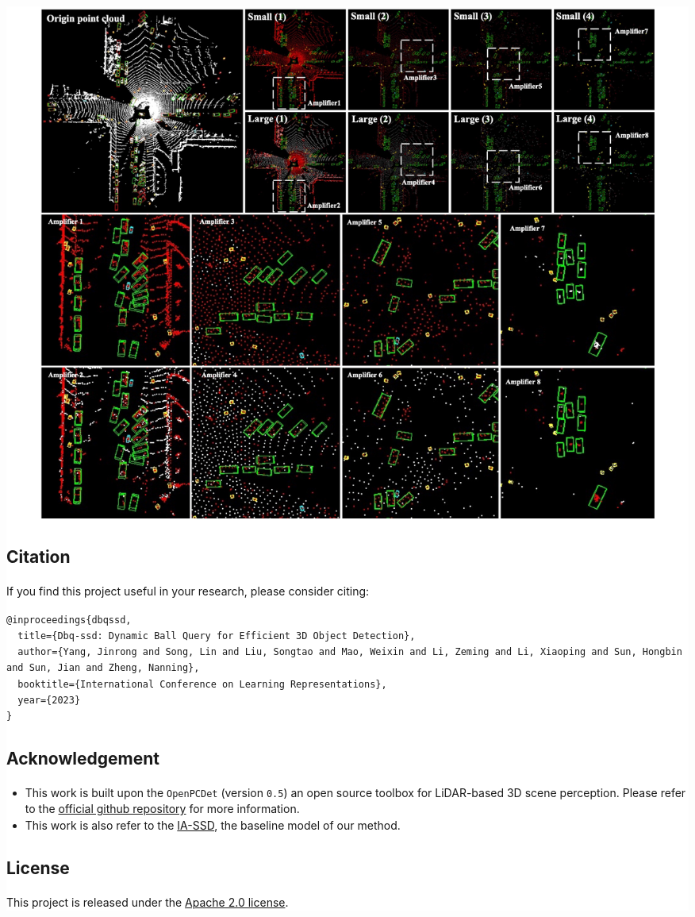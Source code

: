 <p align="center"> <img src="docs/imgs/waymo2.jpg" width="90%"> </p>

## Citation 
If you find this project useful in your research, please consider citing:

```
@inproceedings{dbqssd,
  title={Dbq-ssd: Dynamic Ball Query for Efficient 3D Object Detection},
  author={Yang, Jinrong and Song, Lin and Liu, Songtao and Mao, Weixin and Li, Zeming and Li, Xiaoping and Sun, Hongbin and Sun, Jian and Zheng, Nanning},
  booktitle={International Conference on Learning Representations},
  year={2023}
}
```

## Acknowledgement
-  This work is built upon the `OpenPCDet` (version `0.5`) an open source toolbox for LiDAR-based 3D scene perception. Please refer to the [official github repository](https://github.com/open-mmlab/OpenPCDet) for more information.
-  This work is also refer to the [IA-SSD](https://github.com/yifanzhang713/IA-SSD), the baseline model of our method.


## License

This project is released under the [Apache 2.0 license](LICENSE).

